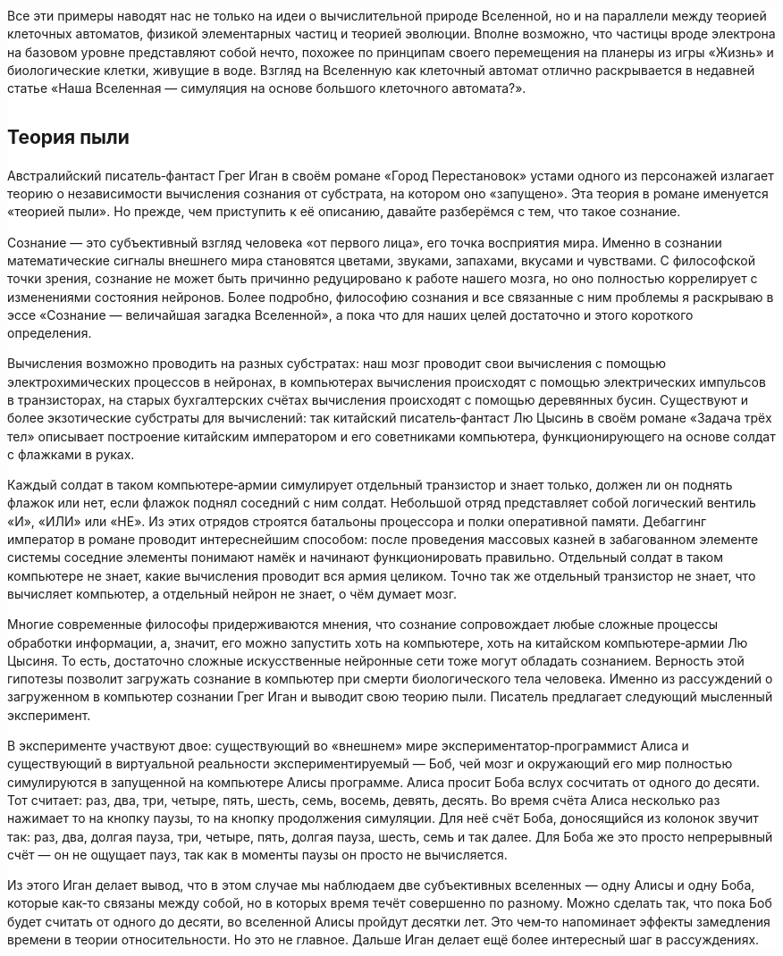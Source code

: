Все эти примеры наводят нас не только на идеи о вычислительной природе Вселенной, но и на параллели между теорией клеточных автоматов, физикой элементарных частиц и теорией эволюции. Вполне возможно, что частицы вроде электрона на базовом уровне представляют собой нечто, похожее по принципам своего перемещения на планеры из игры «Жизнь» и биологические клетки, живущие в воде. Взгляд на Вселенную как клеточный автомат отлично раскрывается в недавней статье «Наша Вселенная — симуляция на основе большого клеточного автомата?».

## Теория пыли

Австралийский писатель‑фантаст Грег Иган в своём романе «Город Перестановок» устами одного из персонажей излагает теорию о независимости вычисления сознания от субстрата, на котором оно «запущено». Эта теория в романе именуется «теорией пыли». Но прежде, чем приступить к её описанию, давайте разберёмся с тем, что такое сознание.

Сознание — это субъективный взгляд человека «от первого лица», его точка восприятия мира. Именно в сознании математические сигналы внешнего мира становятся цветами, звуками, запахами, вкусами и чувствами. С философской точки зрения, сознание не может быть причинно редуцировано к работе нашего мозга, но оно полностью коррелирует с изменениями состояния нейронов. Более подробно, философию сознания и все связанные с ним проблемы я раскрываю в эссе «Cознание — величайшая загадка Вселенной», а пока что для наших целей достаточно и этого короткого определения.

Вычисления возможно проводить на разных субстратах: наш мозг проводит свои вычисления с помощью электрохимических процессов в нейронах, в компьютерах вычисления происходят с помощью электрических импульсов в транзисторах, на старых бухгалтерских счётах вычисления происходят с помощью деревянных бусин. Существуют и более экзотические субстраты для вычислений: так китайский писатель‑фантаст Лю Цысинь в своём романе «Задача трёх тел» описывает построение китайским императором и его советниками компьютера, функционирующего на основе солдат с флажками в руках.

Каждый солдат в таком компьютере‑армии симулирует отдельный транзистор и знает только, должен ли он поднять флажок или нет, если флажок поднял соседний с ним солдат. Небольшой отряд представляет собой логический вентиль «И», «ИЛИ» или «НЕ». Из этих отрядов строятся батальоны процессора и полки оперативной памяти. Дебаггинг император в романе проводит интереснейшим способом: после проведения массовых казней в забагованном элементе системы соседние элементы понимают намёк и начинают функционировать правильно. Отдельный солдат в таком компьютере не знает, какие вычисления проводит вся армия целиком. Точно так же отдельный транзистор не знает, что вычисляет компьютер, а отдельный нейрон не знает, о чём думает мозг.

Многие современные философы придерживаются мнения, что сознание сопровождает любые сложные процессы обработки информации, а, значит, его можно запустить хоть на компьютере, хоть на китайском компьютере‑армии Лю Цысиня. То есть, достаточно сложные искусственные нейронные сети тоже могут обладать сознанием. Верность этой гипотезы позволит загружать сознание в компьютер при смерти биологического тела человека. Именно из рассуждений о загруженном в компьютер сознании Грег Иган и выводит свою теорию пыли. Писатель предлагает следующий мысленный эксперимент.

В эксперименте участвуют двое: существующий во «внешнем» мире экспериментатор‑программист Алиса и существующий в виртуальной реальности экспериментируемый — Боб, чей мозг и окружающий его мир полностью симулируются в запущенной на компьютере Алисы программе. Алиса просит Боба вслух сосчитать от одного до десяти. Тот считает: раз, два, три, четыре, пять, шесть, семь, восемь, девять, десять. Во время счёта Алиса несколько раз нажимает то на кнопку паузы, то на кнопку продолжения симуляции. Для неё счёт Боба, доносящийся из колонок звучит так: раз, два, долгая пауза, три, четыре, пять, долгая пауза, шесть, семь и так далее. Для Боба же это просто непрерывный счёт — он не ощущает пауз, так как в моменты паузы он просто не вычисляется.

Из этого Иган делает вывод, что в этом случае мы наблюдаем две субъективных вселенных — одну Алисы и одну Боба, которые как‑то связаны между собой, но в которых время течёт совершенно по разному. Можно сделать так, что пока Боб будет считать от одного до десяти, во вселенной Алисы пройдут десятки лет. Это чем‑то напоминает эффекты замедления времени в теории относительности. Но это не главное. Дальше Иган делает ещё более интересный шаг в рассуждениях.
